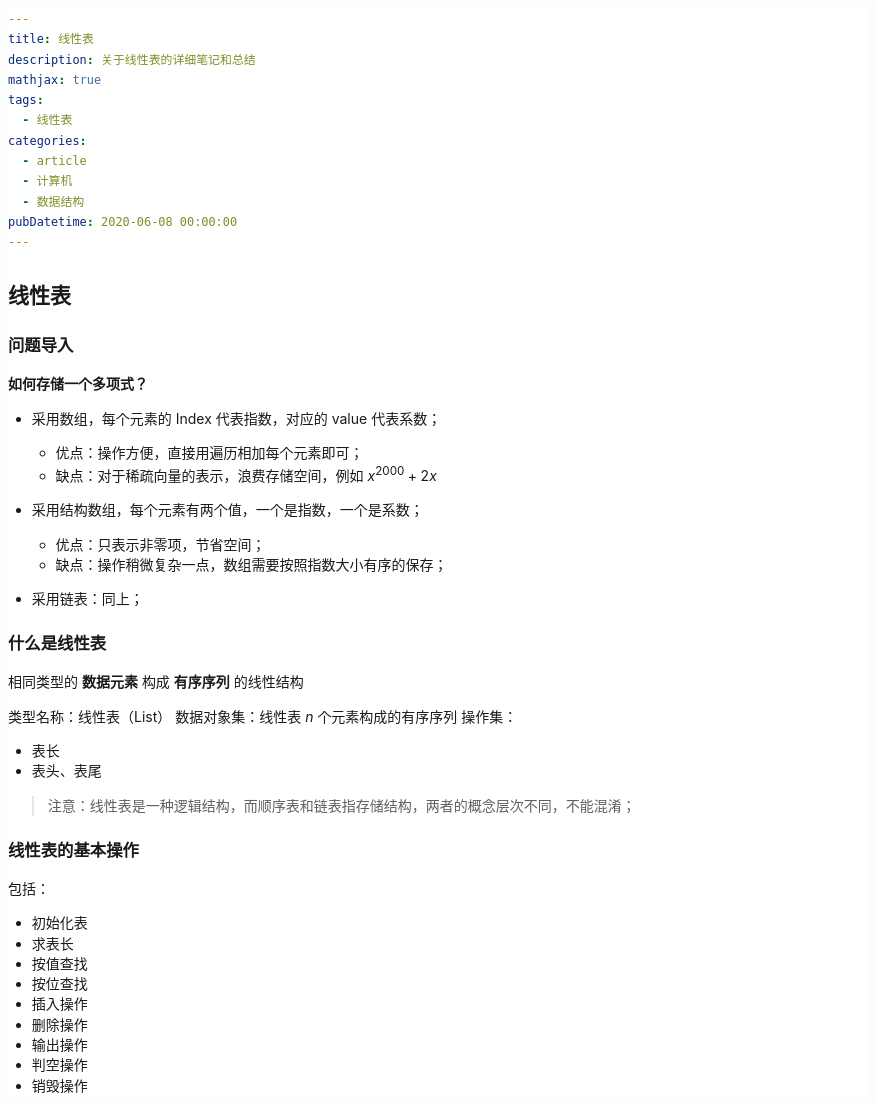 ```yaml
---
title: 线性表
description: 关于线性表的详细笔记和总结
mathjax: true
tags:
  - 线性表
categories:
  - article
  - 计算机
  - 数据结构
pubDatetime: 2020-06-08 00:00:00
---
```


## 线性表

### 问题导入

**如何存储一个多项式？**

- 采用数组，每个元素的 Index 代表指数，对应的 value 代表系数；

  - 优点：操作方便，直接用遍历相加每个元素即可；
  - 缺点：对于稀疏向量的表示，浪费存储空间，例如 $x^{2000} + 2x$

- 采用结构数组，每个元素有两个值，一个是指数，一个是系数；

  - 优点：只表示非零项，节省空间；
  - 缺点：操作稍微复杂一点，数组需要按照指数大小有序的保存；

- 采用链表：同上；

### 什么是线性表

相同类型的 **数据元素** 构成 **有序序列** 的线性结构

类型名称：线性表（List）
数据对象集：线性表 $n$ 个元素构成的有序序列
操作集：

- 表长
- 表头、表尾

> 注意：线性表是一种逻辑结构，而顺序表和链表指存储结构，两者的概念层次不同，不能混淆；

### 线性表的基本操作

包括：

- 初始化表
- 求表长
- 按值查找
- 按位查找
- 插入操作
- 删除操作
- 输出操作
- 判空操作
- 销毁操作
